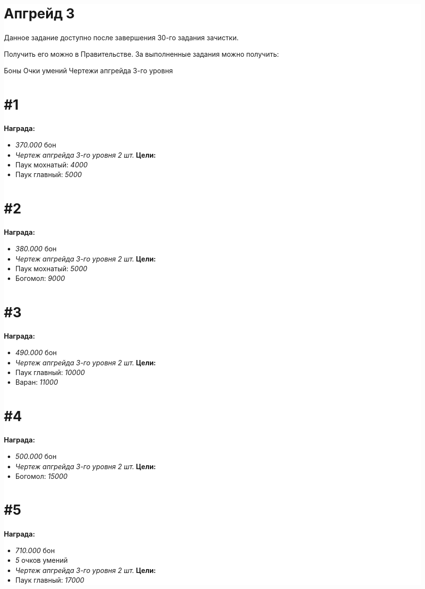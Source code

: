 # Апгрейд 3
Данное задание доступно после завершения 30-го задания зачистки.

Получить его можно в Правительстве.
За выполненные задания можно получить:

Боны
Очки умений
Чертежи апгрейда 3-го уровня

# #1
**Награда:**
- *370.000* бон
- *Чертеж апгрейда 3-го уровня 2 шт.*
**Цели:**
- Паук мохнатый: *4000*
- Паук главный: *5000*

# #2
**Награда:**
- *380.000* бон
- *Чертеж апгрейда 3-го уровня 2 шт.*
**Цели:**
- Паук мохнатый: *5000*
- Богомол: *9000*

# #3
**Награда:**
- *490.000* бон
- *Чертеж апгрейда 3-го уровня 2 шт.*
**Цели:**
- Паук главный: *10000*
- Варан: *11000*

# #4
**Награда:**
- *500.000* бон
- *Чертеж апгрейда 3-го уровня 2 шт.*
**Цели:**
- Богомол: *15000*

# #5
**Награда:**
- *710.000* бон
- *5* очков умений
- *Чертеж апгрейда 3-го уровня 2 шт.*
**Цели:**
- Паук главный: *17000*
